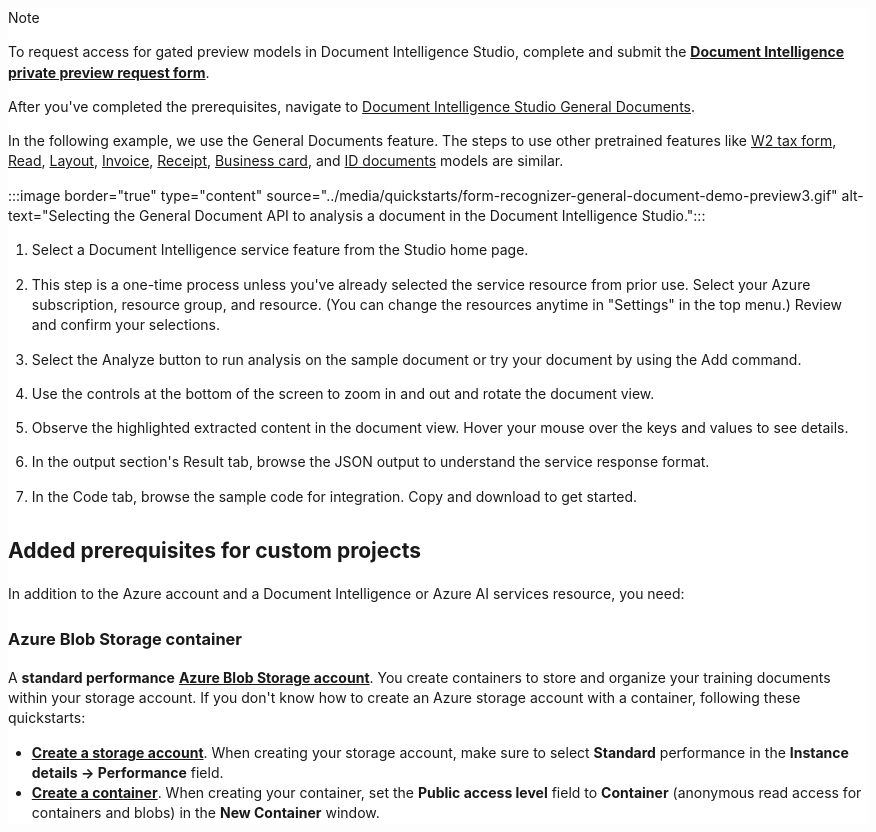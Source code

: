 > [!NOTE]
> To request access for gated preview models in Document Intelligence Studio, complete and submit the [**Document Intelligence private preview request form**](https://aka.ms/form-recognizer/preview/survey).

After you've completed the prerequisites, navigate to [Document Intelligence Studio General Documents](https://formrecognizer.appliedai.azure.com/studio/document).

In the following example, we use the General Documents feature. The steps to use other pretrained features like [W2 tax form](https://formrecognizer.appliedai.azure.com/studio/prebuilt?formType=tax.us.w2), [Read](https://formrecognizer.appliedai.azure.com/studio/read), [Layout](https://formrecognizer.appliedai.azure.com/studio/layout), [Invoice](https://formrecognizer.appliedai.azure.com/studio/prebuilt?formType=invoice), [Receipt](https://formrecognizer.appliedai.azure.com/studio/prebuilt?formType=receipt), [Business card](https://formrecognizer.appliedai.azure.com/studio/prebuilt?formType=businessCard), and [ID documents](https://formrecognizer.appliedai.azure.com/studio/prebuilt?formType=idDocument) models are similar.

   :::image border="true" type="content" source="../media/quickstarts/form-recognizer-general-document-demo-preview3.gif" alt-text="Selecting the General Document API to analysis a document in the Document Intelligence Studio.":::

1. Select a Document Intelligence service feature from the Studio home page.

1. This step is a one-time process unless you've already selected the service resource from prior use. Select your Azure subscription, resource group, and resource. (You can change the resources anytime in "Settings" in the top menu.) Review and confirm your selections.

1. Select the Analyze button to run analysis on the sample document or try your document by using the Add command.

1. Use the controls at the bottom of the screen to zoom in and out and rotate the document view.

1. Observe the highlighted extracted content in the document view. Hover your mouse over the keys and values to see details.

1. In the output section's Result tab, browse the JSON output to understand the service response format.

1. In the Code tab, browse the sample code for integration. Copy and download to get started.

## Added prerequisites for custom projects

In addition to the Azure account and a Document Intelligence or Azure AI services resource, you need:

### Azure Blob Storage container

A **standard performance** [**Azure Blob Storage account**](https://portal.azure.com/#create/Microsoft.StorageAccount-ARM). You create containers to store and organize your training documents within your storage account. If you don't know how to create an Azure storage account with a container, following these quickstarts:

* [**Create a storage account**](../../../storage/common/storage-account-create.md). When creating your storage account, make sure to select **Standard** performance in the **Instance details → Performance** field.
* [**Create a container**](../../../storage/blobs/storage-quickstart-blobs-portal.md#create-a-container). When creating your container, set the **Public access level** field to **Container** (anonymous read access for containers and blobs) in the **New Container** window.
